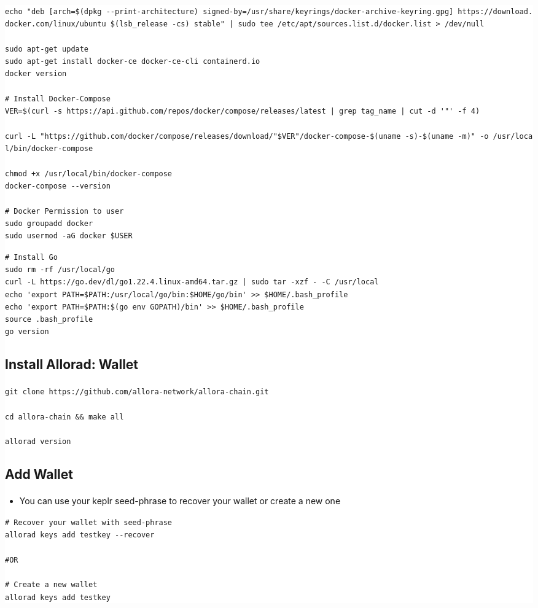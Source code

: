 ```console
echo "deb [arch=$(dpkg --print-architecture) signed-by=/usr/share/keyrings/docker-archive-keyring.gpg] https://download.docker.com/linux/ubuntu $(lsb_release -cs) stable" | sudo tee /etc/apt/sources.list.d/docker.list > /dev/null

sudo apt-get update
sudo apt-get install docker-ce docker-ce-cli containerd.io
docker version

# Install Docker-Compose
VER=$(curl -s https://api.github.com/repos/docker/compose/releases/latest | grep tag_name | cut -d '"' -f 4)

curl -L "https://github.com/docker/compose/releases/download/"$VER"/docker-compose-$(uname -s)-$(uname -m)" -o /usr/local/bin/docker-compose

chmod +x /usr/local/bin/docker-compose
docker-compose --version

# Docker Permission to user
sudo groupadd docker
sudo usermod -aG docker $USER
```
```console
# Install Go
sudo rm -rf /usr/local/go
curl -L https://go.dev/dl/go1.22.4.linux-amd64.tar.gz | sudo tar -xzf - -C /usr/local
echo 'export PATH=$PATH:/usr/local/go/bin:$HOME/go/bin' >> $HOME/.bash_profile
echo 'export PATH=$PATH:$(go env GOPATH)/bin' >> $HOME/.bash_profile
source .bash_profile
go version
```

## Install Allorad: Wallet
```console
git clone https://github.com/allora-network/allora-chain.git

cd allora-chain && make all

allorad version
```

## Add Wallet
* You can use your keplr seed-phrase to recover your wallet or create a new one
```console
# Recover your wallet with seed-phrase
allorad keys add testkey --recover

#OR

# Create a new wallet
allorad keys add testkey
```

